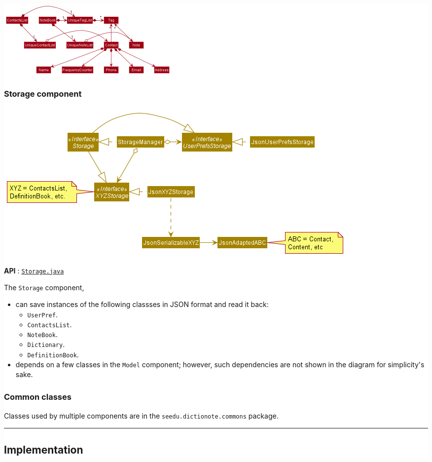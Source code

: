 ![BetterModelClassDiagram](images/BetterModelClassDiagram.png)

</div>


### Storage component

![Structure of the Storage Component](images/StorageClassDiagram.png)

**API** : [`Storage.java`](https://github.com/AY2021S2-CS2103T-W13-1/tp/tree/master/src/main/java/seedu/dictionote/storage/Storage.java)

The `Storage` component,
* can save instances of the following classses in JSON format and read it back:
    * `UserPref`.
    * `ContactsList`.
    * `NoteBook`.
    * `Dictionary`.
    * `DefinitionBook`.
* depends on a few classes in the `Model` component; however, such dependencies are not shown in the diagram for simplicity's sake.

### Common classes

Classes used by multiple components are in the `seedu.dictionote.commons` package.

--------------------------------------------------------------------------------------------------------------------

## **Implementation**
